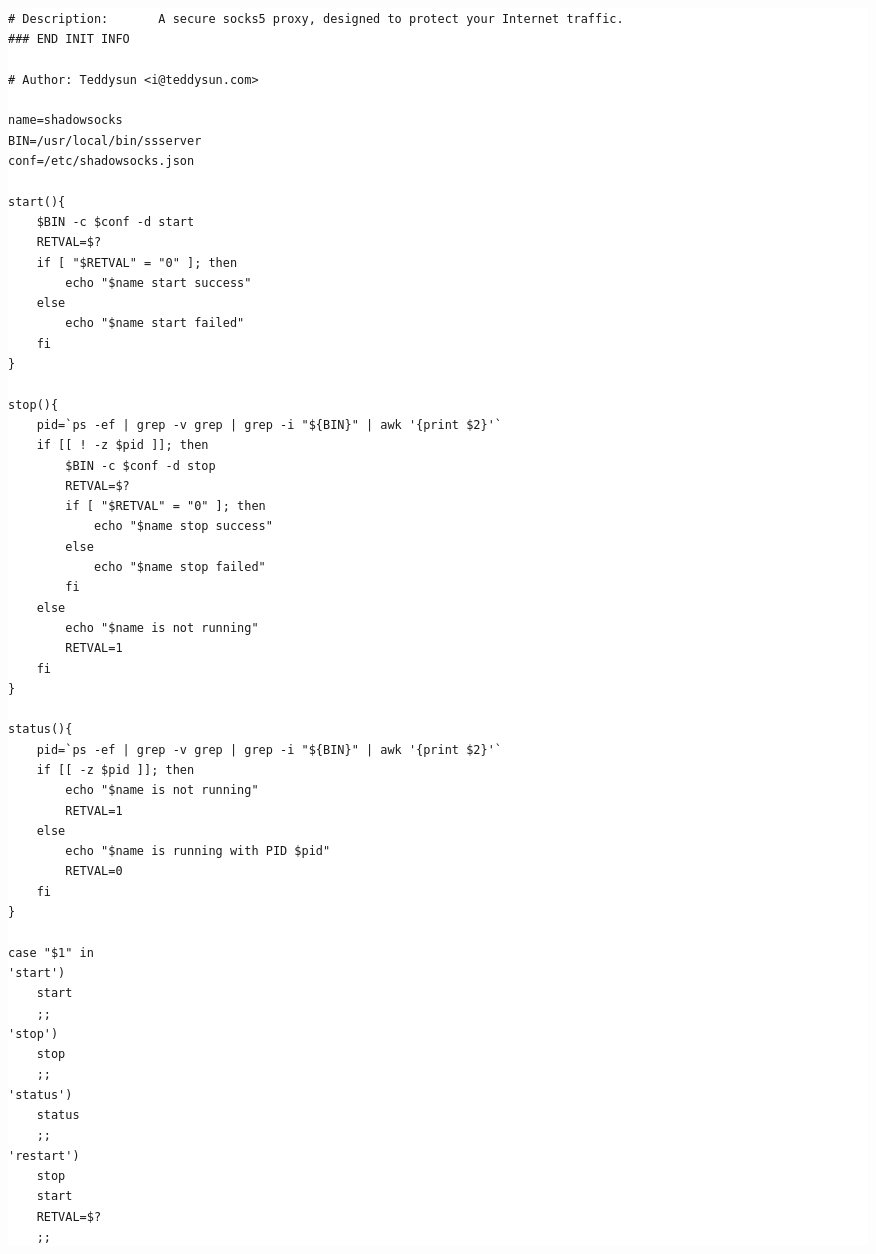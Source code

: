     # Description:       A secure socks5 proxy, designed to protect your Internet traffic.
    ### END INIT INFO
    
    # Author: Teddysun <i@teddysun.com>
    
    name=shadowsocks
    BIN=/usr/local/bin/ssserver
    conf=/etc/shadowsocks.json
    
    start(){
        $BIN -c $conf -d start
        RETVAL=$?
        if [ "$RETVAL" = "0" ]; then
            echo "$name start success"
        else
            echo "$name start failed"
        fi
    }
    
    stop(){
        pid=`ps -ef | grep -v grep | grep -i "${BIN}" | awk '{print $2}'`
        if [[ ! -z $pid ]]; then
            $BIN -c $conf -d stop
            RETVAL=$?
            if [ "$RETVAL" = "0" ]; then
                echo "$name stop success"
            else
                echo "$name stop failed"
            fi
        else
            echo "$name is not running"
            RETVAL=1
        fi
    }
    
    status(){
        pid=`ps -ef | grep -v grep | grep -i "${BIN}" | awk '{print $2}'`
        if [[ -z $pid ]]; then
            echo "$name is not running"
            RETVAL=1
        else
            echo "$name is running with PID $pid"
            RETVAL=0
        fi
    }
    
    case "$1" in
    'start')
        start
        ;;
    'stop')
        stop
        ;;
    'status')
        status
        ;;
    'restart')
        stop
        start
        RETVAL=$?
        ;;